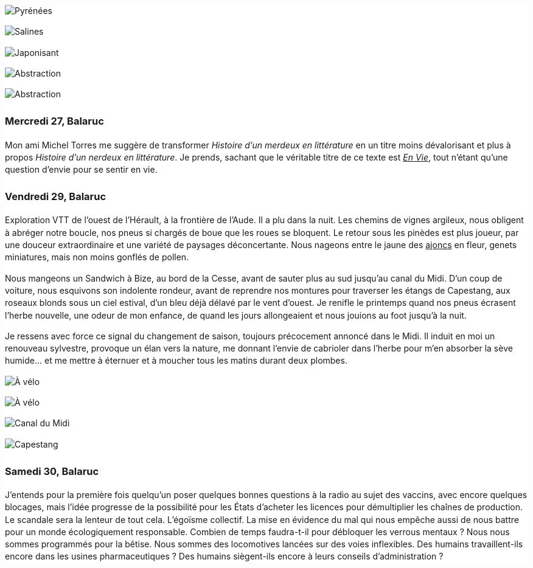 ![Pyrénées](https://tcrouzet.com/images_tc/2021/02/IMG_7151.jpeg)

![Salines](https://tcrouzet.com/images_tc/2021/02/IMG_7160.jpeg)

![Japonisant](https://tcrouzet.com/images_tc/2021/02/IMG_7201.jpeg)

![Abstraction](https://tcrouzet.com/images_tc/2021/02/IMG_7212.jpeg)

![Abstraction](https://tcrouzet.com/images_tc/2021/02/IMG_7215.jpeg)

### Mercredi 27, Balaruc

Mon ami Michel Torres me suggère de transformer *Histoire d’un merdeux en littérature* en un titre moins dévalorisant et plus à propos *Histoire d’un nerdeux en littérature*. Je prends, sachant que le véritable titre de ce texte est [*En Vie*](https://tcrouzet.com/tag/en-vie), tout n’étant qu’une question d’envie pour se sentir en vie.

### Vendredi 29, Balaruc

Exploration VTT de l’ouest de l’Hérault, à la frontière de l’Aude. Il a plu dans la nuit. Les chemins de vignes argileux, nous obligent à abréger notre boucle, nos pneus si chargés de boue que les roues se bloquent. Le retour sous les pinèdes est plus joueur, par une douceur extraordinaire et une variété de paysages déconcertante. Nous nageons entre le jaune des [ajoncs](https://fr.wikipedia.org/wiki/Ulex_parviflorus) en fleur, genets miniatures, mais non moins gonflés de pollen.

Nous mangeons un Sandwich à Bize, au bord de la Cesse, avant de sauter plus au sud jusqu’au canal du Midi. D’un coup de voiture, nous esquivons son indolente rondeur, avant de reprendre nos montures pour traverser les étangs de Capestang, aux roseaux blonds sous un ciel estival, d’un bleu déjà délavé par le vent d’ouest. Je renifle le printemps quand nos pneus écrasent l’herbe nouvelle, une odeur de mon enfance, de quand les jours allongeaient et nous jouions au foot jusqu’à la nuit.

Je ressens avec force ce signal du changement de saison, toujours précocement annoncé dans le Midi. Il induit en moi un renouveau sylvestre, provoque un élan vers la nature, me donnant l’envie de cabrioler dans l’herbe pour m’en absorber la sève humide… et me mettre à éternuer et à moucher tous les matins durant deux plombes.

![À vélo](https://tcrouzet.com/images_tc/2021/02/IMG_7270-3.jpeg)

![À vélo](https://tcrouzet.com/images_tc/2021/02/IMG_7288-1.jpeg)

![Canal du Midi](https://tcrouzet.com/images_tc/2021/02/IMG_7305-2.jpeg)

![Capestang](https://tcrouzet.com/images_tc/2021/02/IMG_7320-1.jpeg)

### Samedi 30, Balaruc

J’entends pour la première fois quelqu’un poser quelques bonnes questions à la radio au sujet des vaccins, avec encore quelques blocages, mais l’idée progresse de la possibilité pour les États d’acheter les licences pour démultiplier les chaînes de production. Le scandale sera la lenteur de tout cela. L’égoïsme collectif. La mise en évidence du mal qui nous empêche aussi de nous battre pour un monde écologiquement responsable. Combien de temps faudra-t-il pour débloquer les verrous mentaux ? Nous nous sommes programmés pour la bêtise. Nous sommes des locomotives lancées sur des voies inflexibles. Des humains travaillent-ils encore dans les usines pharmaceutiques ? Des humains siègent-ils encore à leurs conseils d’administration ?
